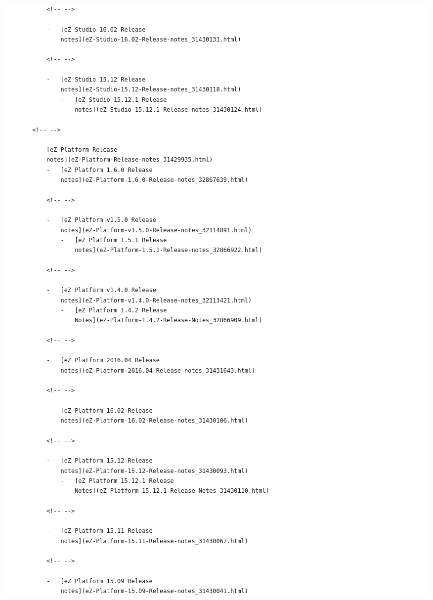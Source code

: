                 <!-- -->

                -   [eZ Studio 16.02 Release
                    notes](eZ-Studio-16.02-Release-notes_31430131.html)

                <!-- -->

                -   [eZ Studio 15.12 Release
                    notes](eZ-Studio-15.12-Release-notes_31430118.html)
                    -   [eZ Studio 15.12.1 Release
                        notes](eZ-Studio-15.12.1-Release-notes_31430124.html)

            <!-- -->

            -   [eZ Platform Release
                notes](eZ-Platform-Release-notes_31429935.html)
                -   [eZ Platform 1.6.0 Release
                    notes](eZ-Platform-1.6.0-Release-notes_32867639.html)

                <!-- -->

                -   [eZ Platform v1.5.0 Release
                    notes](eZ-Platform-v1.5.0-Release-notes_32114891.html)
                    -   [eZ Platform 1.5.1 Release
                        notes](eZ-Platform-1.5.1-Release-notes_32866922.html)

                <!-- -->

                -   [eZ Platform v1.4.0 Release
                    notes](eZ-Platform-v1.4.0-Release-notes_32113421.html)
                    -   [eZ Platform 1.4.2 Release
                        Notes](eZ-Platform-1.4.2-Release-Notes_32866909.html)

                <!-- -->

                -   [eZ Platform 2016.04 Release
                    notes](eZ-Platform-2016.04-Release-notes_31431643.html)

                <!-- -->

                -   [eZ Platform 16.02 Release
                    notes](eZ-Platform-16.02-Release-notes_31430106.html)

                <!-- -->

                -   [eZ Platform 15.12 Release
                    notes](eZ-Platform-15.12-Release-notes_31430093.html)
                    -   [eZ Platform 15.12.1 Release
                        Notes](eZ-Platform-15.12.1-Release-Notes_31430110.html)

                <!-- -->

                -   [eZ Platform 15.11 Release
                    notes](eZ-Platform-15.11-Release-notes_31430067.html)

                <!-- -->

                -   [eZ Platform 15.09 Release
                    notes](eZ-Platform-15.09-Release-notes_31430041.html)
